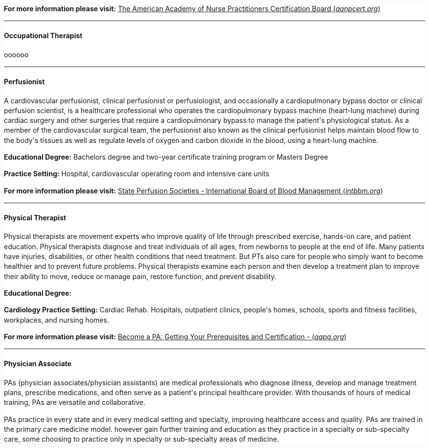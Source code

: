 **For more information please visit:** [The American Academy of Nurse Practitioners Certification Board (_aanpcert.org_)](https://www.aanpcert.org/)

* * *

#### **Occupational Therapist**

oooooo

* * *

#### **Perfusionist**

A cardiovascular perfusionist, clinical perfusionist or perfusiologist, and occasionally a cardiopulmonary bypass doctor or clinical perfusion scientist, is a healthcare professional who operates the cardiopulmonary bypass machine (heart-lung machine) during cardiac surgery and other surgeries that require a cardiopulmonary bypass to manage the patient's physiological status. As a member of the cardiovascular surgical team, the perfusionist also known as the clinical perfusionist helps maintain blood flow to the body's tissues as well as regulate levels of oxygen and carbon dioxide in the blood, using a heart-lung machine.

**Educational Degree:** Bachelors degree and two-year certificate training program or Masters Degree

**Practice Setting:** Hospital, cardiovascular operating room and intensive care units

**For more information please visit:** [State Perfusion Societies - International Board of Blood Management (_intbbm.org_)](https://intbbm.org/organizations/state-perfusion-societies/)

* * *

#### **Physical Therapist**

Physical therapists are movement experts who improve quality of life through prescribed exercise, hands-on care, and patient education. Physical therapists diagnose and treat individuals of all ages, from newborns to people at the end of life. Many patients have injuries, disabilities, or other health conditions that need treatment. But PTs also care for people who simply want to become healthier and to prevent future problems. Physical therapists examine each person and then develop a treatment plan to improve their ability to move, reduce or manage pain, restore function, and prevent disability.

**Educational Degree:**

**Cardiology Practice Setting:** Cardiac Rehab. Hospitals, outpatient clinics, people's homes, schools, sports and fitness facilities, workplaces, and nursing homes.

**For more information please visit:** [Become a PA: Getting Your Prerequisites and Certification - (_aapa.org_)](https://www.aapa.org/career-central/become-a-pa/)

* * *

#### **Physician Associate**

PAs (physician associates/physician assistants) are medical professionals who diagnose illness, develop and manage treatment plans, prescribe medications, and often serve as a patient's principal healthcare provider. With thousands of hours of medical training, PAs are versatile and collaborative.

PAs practice in every state and in every medical setting and specialty, improving healthcare access and quality. PAs are trained in the primary care medicine model. however gain further training and education as they practice in a specialty or sub-specialty care, some choosing to practice only in specialty or sub-specialty areas of medicine.
